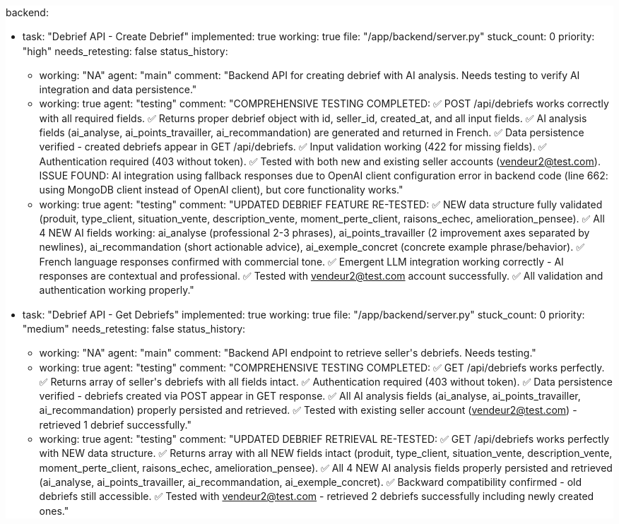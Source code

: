 backend:
  - task: "Debrief API - Create Debrief"
    implemented: true
    working: true
    file: "/app/backend/server.py"
    stuck_count: 0
    priority: "high"
    needs_retesting: false
    status_history:
      - working: "NA"
        agent: "main"
        comment: "Backend API for creating debrief with AI analysis. Needs testing to verify AI integration and data persistence."
      - working: true
        agent: "testing"
        comment: "COMPREHENSIVE TESTING COMPLETED: ✅ POST /api/debriefs works correctly with all required fields. ✅ Returns proper debrief object with id, seller_id, created_at, and all input fields. ✅ AI analysis fields (ai_analyse, ai_points_travailler, ai_recommandation) are generated and returned in French. ✅ Data persistence verified - created debriefs appear in GET /api/debriefs. ✅ Input validation working (422 for missing fields). ✅ Authentication required (403 without token). ✅ Tested with both new and existing seller accounts (vendeur2@test.com). ISSUE FOUND: AI integration using fallback responses due to OpenAI client configuration error in backend code (line 662: using MongoDB client instead of OpenAI client), but core functionality works."
      - working: true
        agent: "testing"
        comment: "UPDATED DEBRIEF FEATURE RE-TESTED: ✅ NEW data structure fully validated (produit, type_client, situation_vente, description_vente, moment_perte_client, raisons_echec, amelioration_pensee). ✅ All 4 NEW AI fields working: ai_analyse (professional 2-3 phrases), ai_points_travailler (2 improvement axes separated by newlines), ai_recommandation (short actionable advice), ai_exemple_concret (concrete example phrase/behavior). ✅ French language responses confirmed with commercial tone. ✅ Emergent LLM integration working correctly - AI responses are contextual and professional. ✅ Tested with vendeur2@test.com account successfully. ✅ All validation and authentication working properly."
  
  - task: "Debrief API - Get Debriefs"
    implemented: true
    working: true
    file: "/app/backend/server.py"
    stuck_count: 0
    priority: "medium"
    needs_retesting: false
    status_history:
      - working: "NA"
        agent: "main"
        comment: "Backend API endpoint to retrieve seller's debriefs. Needs testing."
      - working: true
        agent: "testing"
        comment: "COMPREHENSIVE TESTING COMPLETED: ✅ GET /api/debriefs works perfectly. ✅ Returns array of seller's debriefs with all fields intact. ✅ Authentication required (403 without token). ✅ Data persistence verified - debriefs created via POST appear in GET response. ✅ All AI analysis fields (ai_analyse, ai_points_travailler, ai_recommandation) properly persisted and retrieved. ✅ Tested with existing seller account (vendeur2@test.com) - retrieved 1 debrief successfully."
      - working: true
        agent: "testing"
        comment: "UPDATED DEBRIEF RETRIEVAL RE-TESTED: ✅ GET /api/debriefs works perfectly with NEW data structure. ✅ Returns array with all NEW fields intact (produit, type_client, situation_vente, description_vente, moment_perte_client, raisons_echec, amelioration_pensee). ✅ All 4 NEW AI analysis fields properly persisted and retrieved (ai_analyse, ai_points_travailler, ai_recommandation, ai_exemple_concret). ✅ Backward compatibility confirmed - old debriefs still accessible. ✅ Tested with vendeur2@test.com - retrieved 2 debriefs successfully including newly created ones."
